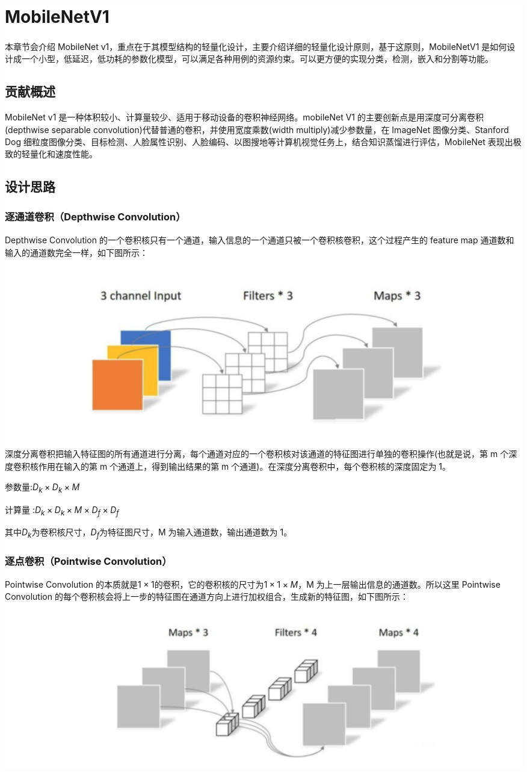 

# MobileNetV1

本章节会介绍 MobileNet v1，重点在于其模型结构的轻量化设计，主要介绍详细的轻量化设计原则，基于这原则，MobileNetV1 是如何设计成一个小型，低延迟，低功耗的参数化模型，可以满足各种用例的资源约束。可以更方便的实现分类，检测，嵌入和分割等功能。

## 贡献概述

MobileNet v1 是一种体积较小、计算量较少、适用于移动设备的卷积神经网络。mobileNet V1 的主要创新点是用深度可分离卷积(depthwise separable convolution)代替普通的卷积，并使用宽度乘数(width multiply)减少参数量，在 ImageNet 图像分类、Stanford Dog 细粒度图像分类、目标检测、人脸属性识别、人脸编码、以图搜地等计算机视觉任务上，结合知识蒸馏进行评估，MobileNet 表现出极致的轻量化和速度性能。

## 设计思路

### 逐通道卷积（Depthwise Convolution）

Depthwise Convolution 的一个卷积核只有一个通道，输入信息的一个通道只被一个卷积核卷积，这个过程产生的 feature map 通道数和输入的通道数完全一样，如下图所示：

![Depthwise Convolution 结构](./images/04.mobilenet_01.png)

深度分离卷积把输入特征图的所有通道进行分离，每个通道对应的一个卷积核对该通道的特征图进行单独的卷积操作(也就是说，第 m 个深度卷积核作用在输入的第 m 个通道上，得到输出结果的第 m 个通道)。在深度分离卷积中，每个卷积核的深度固定为 1。

参数量:$D_{k}\times D_{k}\times M$

计算量 :$D_{k}\times  D_{k}\times M\times D_{f}\times D_{f}$

其中$D_{k}$为卷积核尺寸，$D_{f}$为特征图尺寸，M 为输入通道数，输出通道数为 1。

### 逐点卷积（Pointwise Convolution）
Pointwise Convolution 的本质就是$1\times 1$的卷积，它的卷积核的尺寸为$1\times 1\times M$，M 为上一层输出信息的通道数。所以这里 Pointwise Convolution 的每个卷积核会将上一步的特征图在通道方向上进行加权组合，生成新的特征图，如下图所示：
![Pointwise Convolution 结构](./images/04.mobilenet_02.png)
